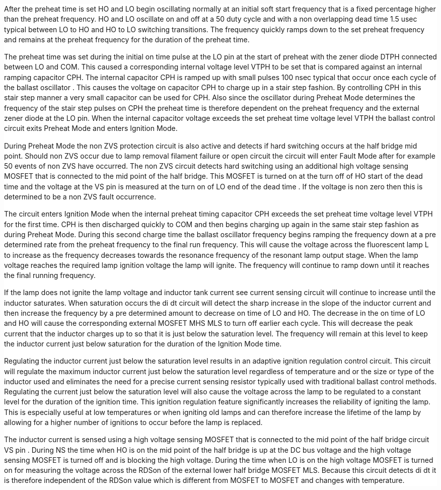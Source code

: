 After the preheat time is set HO and LO begin oscillating normally at an initial soft start frequency that is a fixed percentage higher than the preheat frequency. HO and LO oscillate on and off at a 50 duty cycle and with a non overlapping dead time 1.5 usec typical between LO to HO and HO to LO switching transitions. The frequency quickly ramps down to the set preheat frequency and remains at the preheat frequency for the duration of the preheat time.

The preheat time was set during the initial on time pulse at the LO pin at the start of preheat with the zener diode DTPH connected between LO and COM. This caused a corresponding internal voltage level VTPH to be set that is compared against an internal ramping capacitor CPH. The internal capacitor CPH is ramped up with small pulses 100 nsec typical that occur once each cycle of the ballast oscillator . This causes the voltage on capacitor CPH to charge up in a stair step fashion. By controlling CPH in this stair step manner a very small capacitor can be used for CPH. Also since the oscillator during Preheat Mode determines the frequency of the stair step pulses on CPH the preheat time is therefore dependent on the preheat frequency and the external zener diode at the LO pin. When the internal capacitor voltage exceeds the set preheat time voltage level VTPH the ballast control circuit exits Preheat Mode and enters Ignition Mode.

During Preheat Mode the non ZVS protection circuit is also active and detects if hard switching occurs at the half bridge mid point. Should non ZVS occur due to lamp removal filament failure or open circuit the circuit will enter Fault Mode after for example 50 events of non ZVS have occurred. The non ZVS circuit detects hard switching using an additional high voltage sensing MOSFET that is connected to the mid point of the half bridge. This MOSFET is turned on at the turn off of HO start of the dead time and the voltage at the VS pin is measured at the turn on of LO end of the dead time . If the voltage is non zero then this is determined to be a non ZVS fault occurrence.

The circuit enters Ignition Mode when the internal preheat timing capacitor CPH exceeds the set preheat time voltage level VTPH for the first time. CPH is then discharged quickly to COM and then begins charging up again in the same stair step fashion as during Preheat Mode. During this second charge time the ballast oscillator frequency begins ramping the frequency down at a pre determined rate from the preheat frequency to the final run frequency. This will cause the voltage across the fluorescent lamp L to increase as the frequency decreases towards the resonance frequency of the resonant lamp output stage. When the lamp voltage reaches the required lamp ignition voltage the lamp will ignite. The frequency will continue to ramp down until it reaches the final running frequency.

If the lamp does not ignite the lamp voltage and inductor tank current see current sensing circuit will continue to increase until the inductor saturates. When saturation occurs the di dt circuit will detect the sharp increase in the slope of the inductor current and then increase the frequency by a pre determined amount to decrease on time of LO and HO. The decrease in the on time of LO and HO will cause the corresponding external MOSFET MHS MLS to turn off earlier each cycle. This will decrease the peak current that the inductor charges up to so that it is just below the saturation level. The frequency will remain at this level to keep the inductor current just below saturation for the duration of the Ignition Mode time.

Regulating the inductor current just below the saturation level results in an adaptive ignition regulation control circuit. This circuit will regulate the maximum inductor current just below the saturation level regardless of temperature and or the size or type of the inductor used and eliminates the need for a precise current sensing resistor typically used with traditional ballast control methods. Regulating the current just below the saturation level will also cause the voltage across the lamp to be regulated to a constant level for the duration of the ignition time. This ignition regulation feature significantly increases the reliability of igniting the lamp. This is especially useful at low temperatures or when igniting old lamps and can therefore increase the lifetime of the lamp by allowing for a higher number of ignitions to occur before the lamp is replaced.

The inductor current is sensed using a high voltage sensing MOSFET that is connected to the mid point of the half bridge circuit VS pin . During NS the time when HO is on the mid point of the half bridge is up at the DC bus voltage and the high voltage sensing MOSFET is turned off and is blocking the high voltage. During the time when LO is on the high voltage MOSFET is turned on for measuring the voltage across the RDSon of the external lower half bridge MOSFET MLS. Because this circuit detects di dt it is therefore independent of the RDSon value which is different from MOSFET to MOSFET and changes with temperature.
